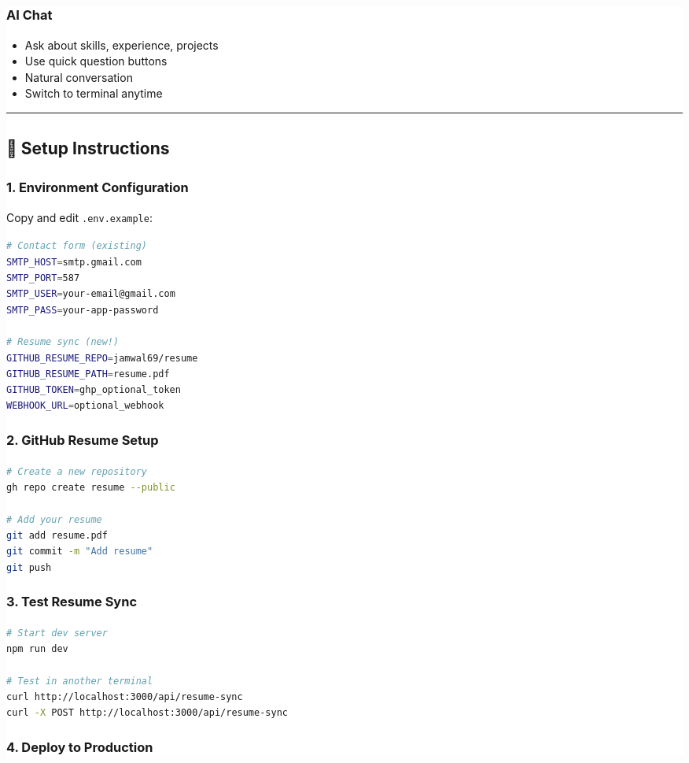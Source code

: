 ### AI Chat

- Ask about skills, experience, projects
- Use quick question buttons
- Natural conversation
- Switch to terminal anytime

---

## 🔧 Setup Instructions

### 1. Environment Configuration

Copy and edit `.env.example`:

```bash
# Contact form (existing)
SMTP_HOST=smtp.gmail.com
SMTP_PORT=587
SMTP_USER=your-email@gmail.com
SMTP_PASS=your-app-password

# Resume sync (new!)
GITHUB_RESUME_REPO=jamwal69/resume
GITHUB_RESUME_PATH=resume.pdf
GITHUB_TOKEN=ghp_optional_token
WEBHOOK_URL=optional_webhook
```

### 2. GitHub Resume Setup

```bash
# Create a new repository
gh repo create resume --public

# Add your resume
git add resume.pdf
git commit -m "Add resume"
git push
```

### 3. Test Resume Sync

```bash
# Start dev server
npm run dev

# Test in another terminal
curl http://localhost:3000/api/resume-sync
curl -X POST http://localhost:3000/api/resume-sync
```

### 4. Deploy to Production
